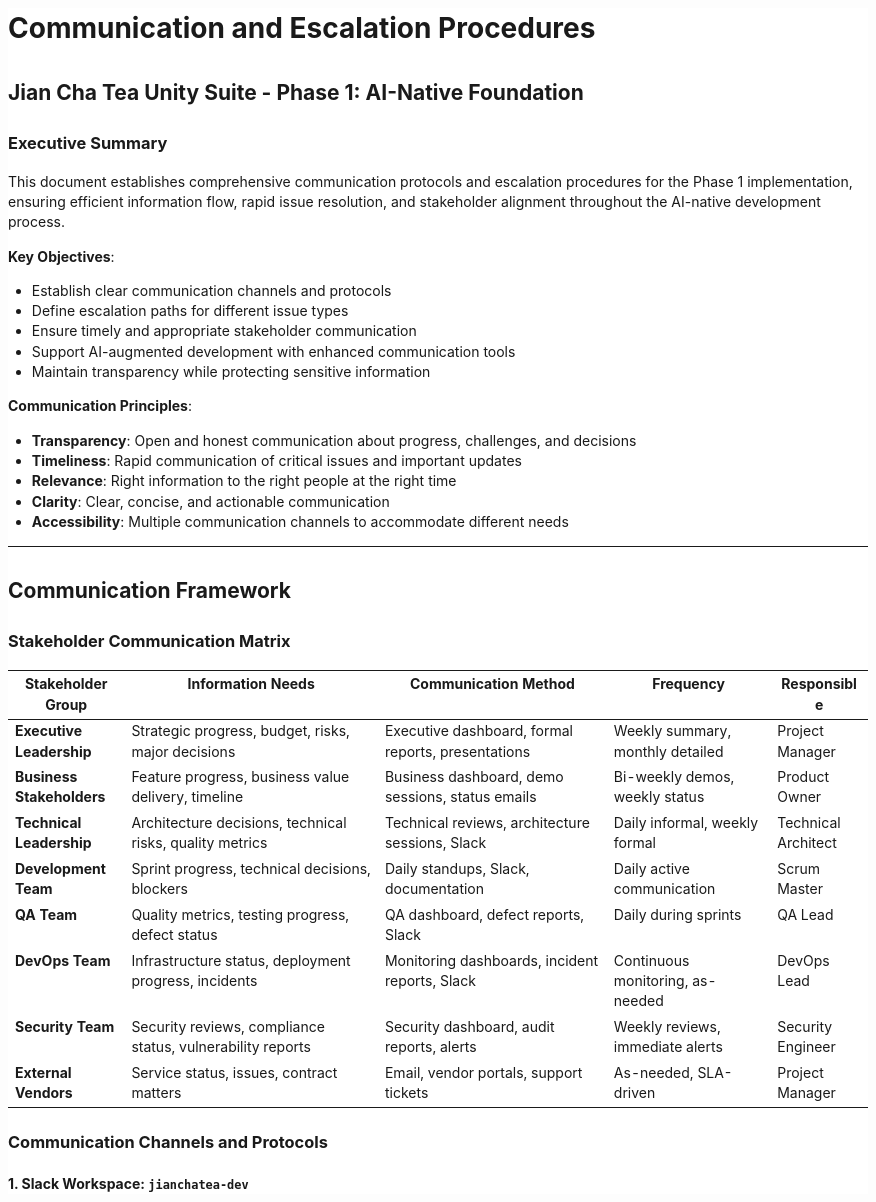 # Communication and Escalation Procedures
## Jian Cha Tea Unity Suite - Phase 1: AI-Native Foundation

### Executive Summary

This document establishes comprehensive communication protocols and escalation procedures for the Phase 1 implementation, ensuring efficient information flow, rapid issue resolution, and stakeholder alignment throughout the AI-native development process.

**Key Objectives**:
- Establish clear communication channels and protocols
- Define escalation paths for different issue types
- Ensure timely and appropriate stakeholder communication
- Support AI-augmented development with enhanced communication tools
- Maintain transparency while protecting sensitive information

**Communication Principles**:
- **Transparency**: Open and honest communication about progress, challenges, and decisions
- **Timeliness**: Rapid communication of critical issues and important updates
- **Relevance**: Right information to the right people at the right time
- **Clarity**: Clear, concise, and actionable communication
- **Accessibility**: Multiple communication channels to accommodate different needs

---

## Communication Framework

### Stakeholder Communication Matrix

| Stakeholder Group | Information Needs | Communication Method | Frequency | Responsible |
|-------------------|------------------|---------------------|-----------|-------------|
| **Executive Leadership** | Strategic progress, budget, risks, major decisions | Executive dashboard, formal reports, presentations | Weekly summary, monthly detailed | Project Manager |
| **Business Stakeholders** | Feature progress, business value delivery, timeline | Business dashboard, demo sessions, status emails | Bi-weekly demos, weekly status | Product Owner |
| **Technical Leadership** | Architecture decisions, technical risks, quality metrics | Technical reviews, architecture sessions, Slack | Daily informal, weekly formal | Technical Architect |
| **Development Team** | Sprint progress, technical decisions, blockers | Daily standups, Slack, documentation | Daily active communication | Scrum Master |
| **QA Team** | Quality metrics, testing progress, defect status | QA dashboard, defect reports, Slack | Daily during sprints | QA Lead |
| **DevOps Team** | Infrastructure status, deployment progress, incidents | Monitoring dashboards, incident reports, Slack | Continuous monitoring, as-needed | DevOps Lead |
| **Security Team** | Security reviews, compliance status, vulnerability reports | Security dashboard, audit reports, alerts | Weekly reviews, immediate alerts | Security Engineer |
| **External Vendors** | Service status, issues, contract matters | Email, vendor portals, support tickets | As-needed, SLA-driven | Project Manager |

### Communication Channels and Protocols

#### 1. Slack Workspace: `jianchatea-dev`
